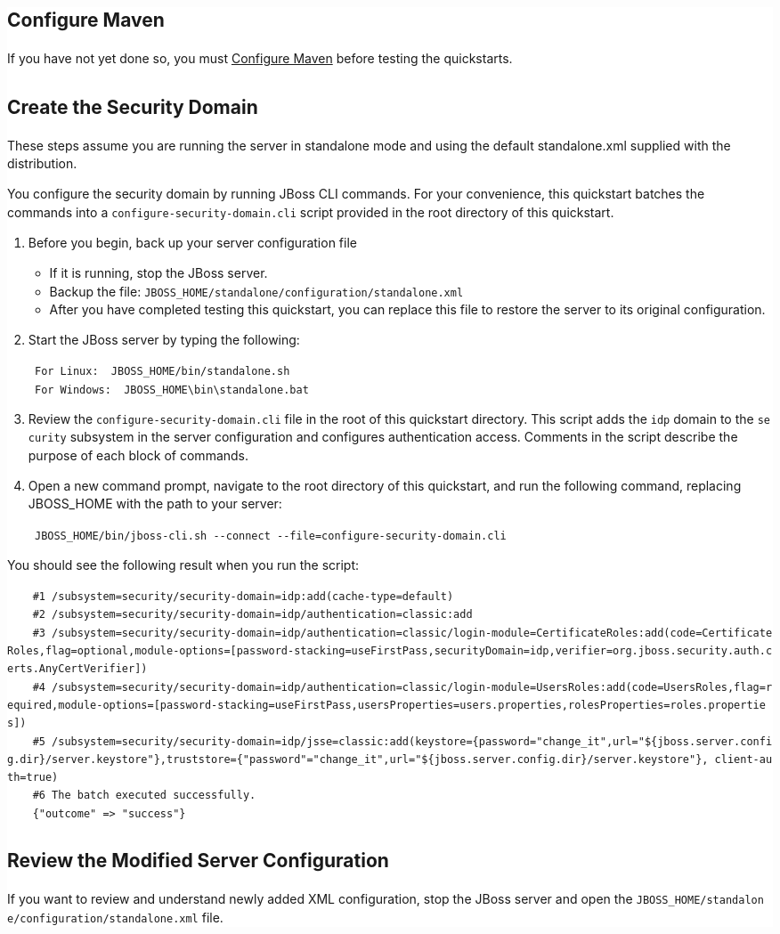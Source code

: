  
Configure Maven
---------------

If you have not yet done so, you must [Configure Maven](http://www.jboss.org/jdf/quickstarts/jboss-as-quickstart/#configure_maven) before testing the quickstarts.

Create the Security Domain
---------------

These steps assume you are running the server in standalone mode and using the default standalone.xml supplied with the distribution.

You configure the security domain by running JBoss CLI commands. For your convenience, this quickstart batches the commands into a `configure-security-domain.cli` script provided in the root directory of this quickstart.

1. Before you begin, back up your server configuration file
    * If it is running, stop the JBoss server.
    * Backup the file: `JBOSS_HOME/standalone/configuration/standalone.xml`
    * After you have completed testing this quickstart, you can replace this file to restore the server to its original configuration.

2. Start the JBoss server by typing the following:

        For Linux:  JBOSS_HOME/bin/standalone.sh
        For Windows:  JBOSS_HOME\bin\standalone.bat
3. Review the `configure-security-domain.cli` file in the root of this quickstart directory. This script adds the `idp` domain to the `security` subsystem in the server configuration and configures authentication access. Comments in the script describe the purpose of each block of commands.

4. Open a new command prompt, navigate to the root directory of this quickstart, and run the following command, replacing JBOSS_HOME with the path to your server:

        JBOSS_HOME/bin/jboss-cli.sh --connect --file=configure-security-domain.cli
You should see the following result when you run the script:

        #1 /subsystem=security/security-domain=idp:add(cache-type=default)
        #2 /subsystem=security/security-domain=idp/authentication=classic:add
        #3 /subsystem=security/security-domain=idp/authentication=classic/login-module=CertificateRoles:add(code=CertificateRoles,flag=optional,module-options=[password-stacking=useFirstPass,securityDomain=idp,verifier=org.jboss.security.auth.certs.AnyCertVerifier])
        #4 /subsystem=security/security-domain=idp/authentication=classic/login-module=UsersRoles:add(code=UsersRoles,flag=required,module-options=[password-stacking=useFirstPass,usersProperties=users.properties,rolesProperties=roles.properties])
        #5 /subsystem=security/security-domain=idp/jsse=classic:add(keystore={password="change_it",url="${jboss.server.config.dir}/server.keystore"},truststore={"password"="change_it",url="${jboss.server.config.dir}/server.keystore"}, client-auth=true)
        #6 The batch executed successfully.
        {"outcome" => "success"}


Review the Modified Server Configuration
-----------------------------------

If you want to review and understand newly added XML configuration, stop the JBoss server and open the  `JBOSS_HOME/standalone/configuration/standalone.xml` file.
